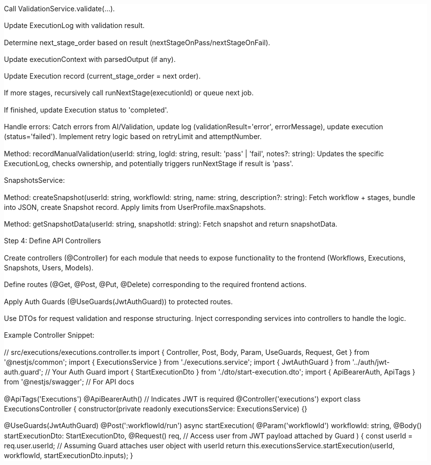 Call ValidationService.validate(...).

Update ExecutionLog with validation result.

Determine next_stage_order based on result (nextStageOnPass/nextStageOnFail).

Update executionContext with parsedOutput (if any).

Update Execution record (current_stage_order = next order).

If more stages, recursively call runNextStage(executionId) or queue next job.

If finished, update Execution status to 'completed'.

Handle errors: Catch errors from AI/Validation, update log (validationResult='error', errorMessage), update execution (status='failed'). Implement retry logic based on retryLimit and attemptNumber.

Method: recordManualValidation(userId: string, logId: string, result: 'pass' | 'fail', notes?: string): Updates the specific ExecutionLog, checks ownership, and potentially triggers runNextStage if result is 'pass'.

SnapshotsService:

Method: createSnapshot(userId: string, workflowId: string, name: string, description?: string): Fetch workflow + stages, bundle into JSON, create Snapshot record. Apply limits from UserProfile.maxSnapshots.

Method: getSnapshotData(userId: string, snapshotId: string): Fetch snapshot and return snapshotData.

Step 4: Define API Controllers

Create controllers (@Controller) for each module that needs to expose functionality to the frontend (Workflows, Executions, Snapshots, Users, Models).

Define routes (@Get, @Post, @Put, @Delete) corresponding to the required frontend actions.

Apply Auth Guards (@UseGuards(JwtAuthGuard)) to protected routes.

Use DTOs for request validation and response structuring. Inject corresponding services into controllers to handle the logic.

Example Controller Snippet:

// src/executions/executions.controller.ts
import { Controller, Post, Body, Param, UseGuards, Request, Get } from '@nestjs/common';
import { ExecutionsService } from './executions.service';
import { JwtAuthGuard } from '../auth/jwt-auth.guard'; // Your Auth Guard
import { StartExecutionDto } from './dto/start-execution.dto';
import { ApiBearerAuth, ApiTags } from '@nestjs/swagger'; // For API docs

@ApiTags('Executions')
@ApiBearerAuth() // Indicates JWT is required
@Controller('executions')
export class ExecutionsController {
  constructor(private readonly executionsService: ExecutionsService) {}

  @UseGuards(JwtAuthGuard)
  @Post(':workflowId/run')
  async startExecution(
    @Param('workflowId') workflowId: string,
    @Body() startExecutionDto: StartExecutionDto,
    @Request() req, // Access user from JWT payload attached by Guard
  ) {
    const userId = req.user.userId; // Assuming Guard attaches user object with userId
    return this.executionsService.startExecution(userId, workflowId, startExecutionDto.inputs);
  }
